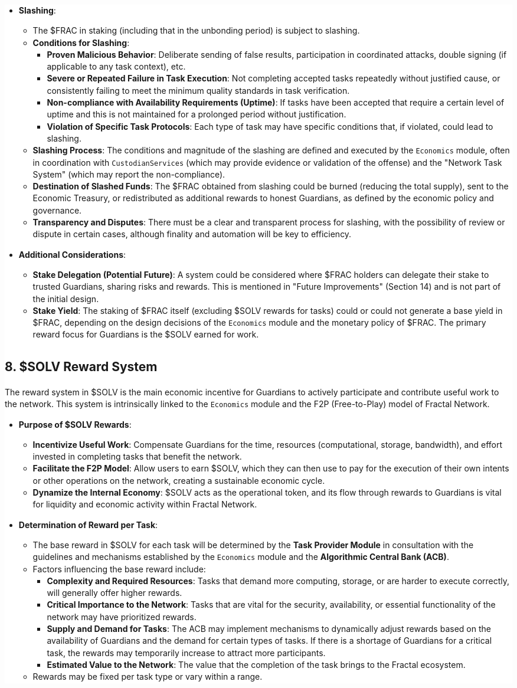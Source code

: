 *   **Slashing**:
    *   The $FRAC in staking (including that in the unbonding period) is subject to slashing.
    *   **Conditions for Slashing**:
        *   **Proven Malicious Behavior**: Deliberate sending of false results, participation in coordinated attacks, double signing (if applicable to any task context), etc.
        *   **Severe or Repeated Failure in Task Execution**: Not completing accepted tasks repeatedly without justified cause, or consistently failing to meet the minimum quality standards in task verification.
        *   **Non-compliance with Availability Requirements (Uptime)**: If tasks have been accepted that require a certain level of uptime and this is not maintained for a prolonged period without justification.
        *   **Violation of Specific Task Protocols**: Each type of task may have specific conditions that, if violated, could lead to slashing.
    *   **Slashing Process**: The conditions and magnitude of the slashing are defined and executed by the `Economics` module, often in coordination with `CustodianServices` (which may provide evidence or validation of the offense) and the "Network Task System" (which may report the non-compliance).
    *   **Destination of Slashed Funds**: The $FRAC obtained from slashing could be burned (reducing the total supply), sent to the Economic Treasury, or redistributed as additional rewards to honest Guardians, as defined by the economic policy and governance.
    *   **Transparency and Disputes**: There must be a clear and transparent process for slashing, with the possibility of review or dispute in certain cases, although finality and automation will be key to efficiency.

*   **Additional Considerations**:
    *   **Stake Delegation (Potential Future)**: A system could be considered where $FRAC holders can delegate their stake to trusted Guardians, sharing risks and rewards. This is mentioned in "Future Improvements" (Section 14) and is not part of the initial design.
    *   **Stake Yield**: The staking of $FRAC itself (excluding $SOLV rewards for tasks) could or could not generate a base yield in $FRAC, depending on the design decisions of the `Economics` module and the monetary policy of $FRAC. The primary reward focus for Guardians is the $SOLV earned for work.

## 8. $SOLV Reward System

The reward system in $SOLV is the main economic incentive for Guardians to actively participate and contribute useful work to the network. This system is intrinsically linked to the `Economics` module and the F2P (Free-to-Play) model of Fractal Network.

*   **Purpose of $SOLV Rewards**:
    *   **Incentivize Useful Work**: Compensate Guardians for the time, resources (computational, storage, bandwidth), and effort invested in completing tasks that benefit the network.
    *   **Facilitate the F2P Model**: Allow users to earn $SOLV, which they can then use to pay for the execution of their own intents or other operations on the network, creating a sustainable economic cycle.
    *   **Dynamize the Internal Economy**: $SOLV acts as the operational token, and its flow through rewards to Guardians is vital for liquidity and economic activity within Fractal Network.

*   **Determination of Reward per Task**:
    *   The base reward in $SOLV for each task will be determined by the **Task Provider Module** in consultation with the guidelines and mechanisms established by the `Economics` module and the **Algorithmic Central Bank (ACB)**.
    *   Factors influencing the base reward include:
        *   **Complexity and Required Resources**: Tasks that demand more computing, storage, or are harder to execute correctly, will generally offer higher rewards.
        *   **Critical Importance to the Network**: Tasks that are vital for the security, availability, or essential functionality of the network may have prioritized rewards.
        *   **Supply and Demand for Tasks**: The ACB may implement mechanisms to dynamically adjust rewards based on the availability of Guardians and the demand for certain types of tasks. If there is a shortage of Guardians for a critical task, the rewards may temporarily increase to attract more participants.
        *   **Estimated Value to the Network**: The value that the completion of the task brings to the Fractal ecosystem.
    *   Rewards may be fixed per task type or vary within a range.
